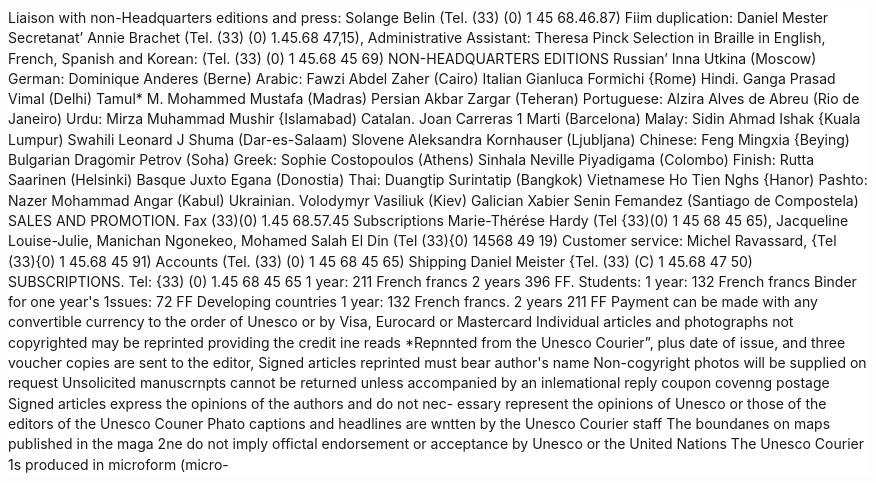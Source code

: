 Liaison with non-Headquarters editions and press: 
Solange Belin (Tel. (33) (0) 1 45 68.46.87) 
Fiim duplication: Daniel Mester 
Secretanat’ Annie Brachet 
(Tel. (33) (0) 1.45.68 47,15), 
Administrative Assistant: Theresa Pinck 
Selection in Braille in English, French, Spanish and 
Korean: (Tel. (33) (0) 1 45.68 45 69) 
NON-HEADQUARTERS EDITIONS 
Russian’ Inna Utkina (Moscow) 
German: Dominique Anderes (Berne) 
Arabic: Fawzi Abdel Zaher (Cairo) 
Italian Gianluca Formichi {Rome) 
Hindi. Ganga Prasad Vimal (Delhi) 
Tamul* M. Mohammed Mustafa (Madras) 
Persian Akbar Zargar (Teheran) 
Portuguese: Alzira Alves de Abreu (Rio de Janeiro) 
Urdu: Mirza Muhammad Mushir {Islamabad) 
Catalan. Joan Carreras 1 Marti (Barcelona) 
Malay: Sidin Ahmad Ishak {Kuala Lumpur) 
Swahili Leonard J Shuma (Dar-es-Salaam) 
Slovene Aleksandra Kornhauser (Ljubljana) 
Chinese: Feng Mingxia {Beying) 
Bulgarian Dragomir Petrov (Soha) 
Greek: Sophie Costopoulos (Athens) 
Sinhala Neville Piyadigama (Colombo) 
Finish: Rutta Saarinen (Helsinki) 
Basque Juxto Egana (Donostia) 
Thai: Duangtip Surintatip (Bangkok) 
Vietnamese Ho Tien Nghs {Hanor) 
Pashto: Nazer Mohammad Angar (Kabul) 
Ukrainian. Volodymyr Vasiliuk (Kiev) 
Galician Xabier Senin Femandez (Santiago de Compostela) 
SALES AND PROMOTION. 
Fax (33)(0) 1.45 68.57.45 
Subscriptions Marie-Thérése Hardy 
(Tel {33)(0) 1 45 68 45 65), Jacqueline Louise-Julie, 
Manichan Ngonekeo, Mohamed Salah El Din 
(Tel (33){0) 14568 49 19) 
Customer service: Michel Ravassard, 
{Tel (33){0) 1 45.68 45 91) 
Accounts (Tel. (33) (0) 1 45 68 45 65) 
Shipping Daniel Meister {Tel. (33) (C) 1 45.68 47 50) 
SUBSCRIPTIONS. 
Tel: {33) (0) 1.45 68 45 65 
1 year: 211 French francs 2 years 396 FF. 
Students: 1 year: 132 French francs 
Binder for one year's 1ssues: 72 FF 
Developing countries 
1 year: 132 French francs. 2 years 211 FF 
Payment can be made with any convertible currency to 
the order of Unesco or by Visa, Eurocard or Mastercard 
Individual articles and photographs not copyrighted may be reprinted 
providing the credit ine reads *Repnnted from the Unesco Courier”, plus 
date of issue, and three voucher copies are sent to the editor, Signed 
articles reprinted must bear author's name Non-cogyright photos will 
be supplied on request Unsolicited manuscrnpts cannot be returned 
unless accompanied by an inlemational reply coupon covenng postage 
Signed articles express the opinions of the authors and do not nec- 
essary represent the opinions of Unesco or those of the editors of 
the Unesco Couner Phato captions and headlines are wntten by the 
Unesco Courier staff The boundanes on maps published in the maga 
2ne do not imply offictal endorsement or acceptance by Unesco or the 
United Nations The Unesco Courier 1s produced in microform (micro- 